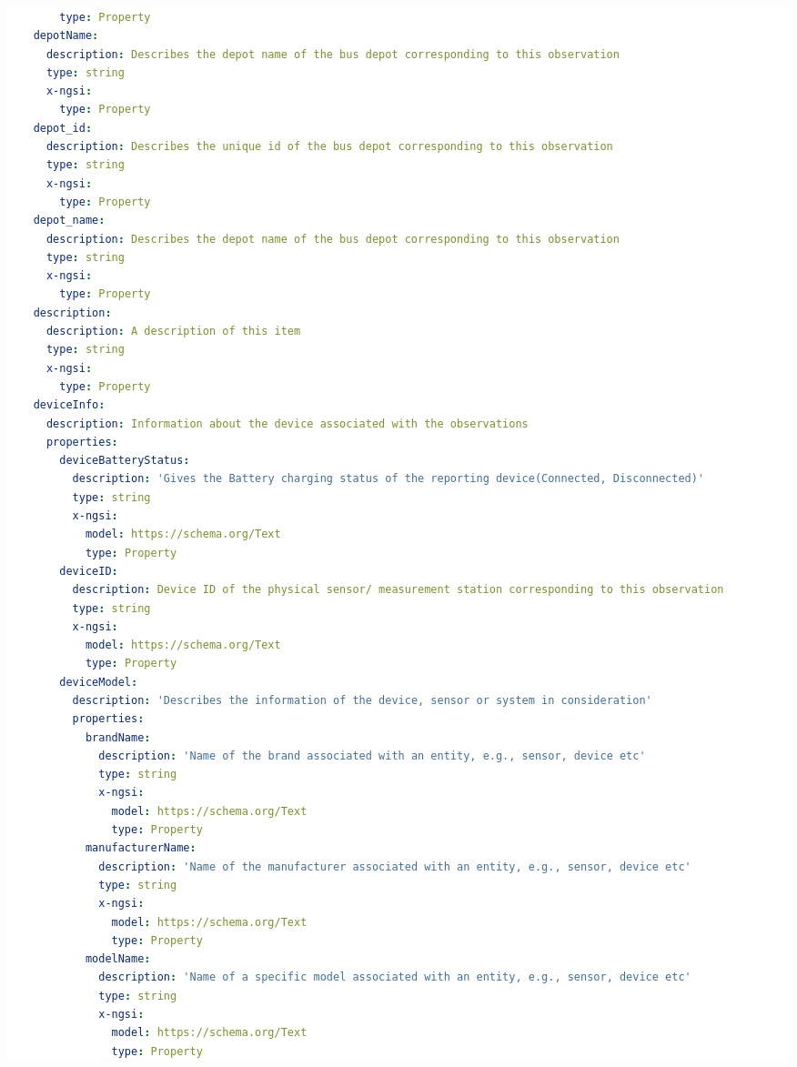 ```yaml  
        type: Property    
    depotName:    
      description: Describes the depot name of the bus depot corresponding to this observation    
      type: string    
      x-ngsi:    
        type: Property    
    depot_id:    
      description: Describes the unique id of the bus depot corresponding to this observation    
      type: string    
      x-ngsi:    
        type: Property    
    depot_name:    
      description: Describes the depot name of the bus depot corresponding to this observation    
      type: string    
      x-ngsi:    
        type: Property    
    description:    
      description: A description of this item    
      type: string    
      x-ngsi:    
        type: Property    
    deviceInfo:    
      description: Information about the device associated with the observations    
      properties:    
        deviceBatteryStatus:    
          description: 'Gives the Battery charging status of the reporting device(Connected, Disconnected)'    
          type: string    
          x-ngsi:    
            model: https://schema.org/Text    
            type: Property    
        deviceID:    
          description: Device ID of the physical sensor/ measurement station corresponding to this observation    
          type: string    
          x-ngsi:    
            model: https://schema.org/Text    
            type: Property    
        deviceModel:    
          description: 'Describes the information of the device, sensor or system in consideration'    
          properties:    
            brandName:    
              description: 'Name of the brand associated with an entity, e.g., sensor, device etc'    
              type: string    
              x-ngsi:    
                model: https://schema.org/Text    
                type: Property    
            manufacturerName:    
              description: 'Name of the manufacturer associated with an entity, e.g., sensor, device etc'    
              type: string    
              x-ngsi:    
                model: https://schema.org/Text    
                type: Property    
            modelName:    
              description: 'Name of a specific model associated with an entity, e.g., sensor, device etc'    
              type: string    
              x-ngsi:    
                model: https://schema.org/Text    
                type: Property    
```